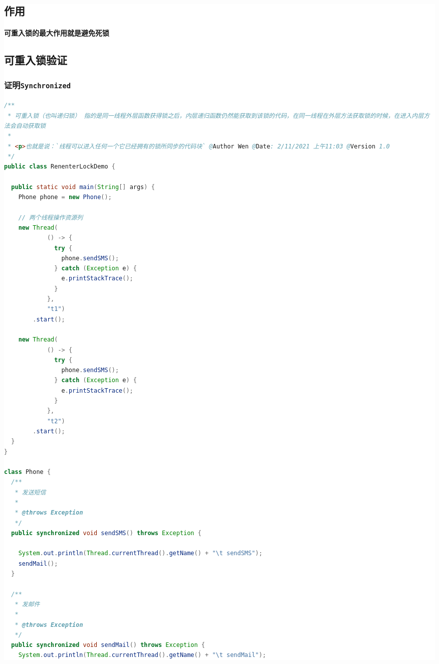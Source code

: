 ## 作用

**可重入锁的最大作用就是避免死锁**

## 可重入锁验证

### 证明`Synchronized`

```java
/**
 * 可重入锁（也叫递归锁） 指的是同一线程外层函数获得锁之后，内层递归函数仍然能获取到该锁的代码，在同一线程在外层方法获取锁的时候，在进入内层方法会自动获取锁
 *
 * <p>也就是说：`线程可以进入任何一个它已经拥有的锁所同步的代码块` @Author Wen @Date: 2/11/2021 上午11:03 @Version 1.0
 */
public class RenenterLockDemo {

  public static void main(String[] args) {
    Phone phone = new Phone();

    // 两个线程操作资源列
    new Thread(
            () -> {
              try {
                phone.sendSMS();
              } catch (Exception e) {
                e.printStackTrace();
              }
            },
            "t1")
        .start();

    new Thread(
            () -> {
              try {
                phone.sendSMS();
              } catch (Exception e) {
                e.printStackTrace();
              }
            },
            "t2")
        .start();
  }
}

class Phone {
  /**
   * 发送短信
   *
   * @throws Exception
   */
  public synchronized void sendSMS() throws Exception {

    System.out.println(Thread.currentThread().getName() + "\t sendSMS");
    sendMail();
  }

  /**
   * 发邮件
   *
   * @throws Exception
   */
  public synchronized void sendMail() throws Exception {
    System.out.println(Thread.currentThread().getName() + "\t sendMail");
```